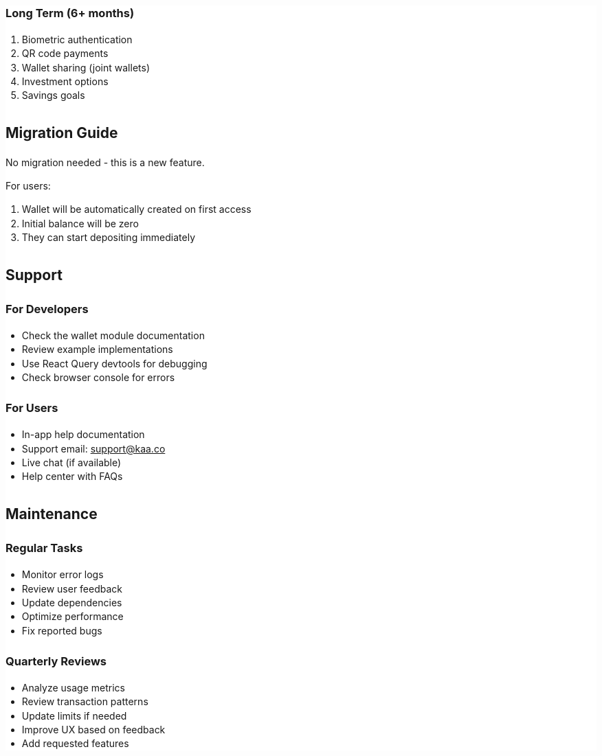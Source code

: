 ### Long Term (6+ months)

1. Biometric authentication
2. QR code payments
3. Wallet sharing (joint wallets)
4. Investment options
5. Savings goals

## Migration Guide

No migration needed - this is a new feature.

For users:

1. Wallet will be automatically created on first access
2. Initial balance will be zero
3. They can start depositing immediately

## Support

### For Developers

- Check the wallet module documentation
- Review example implementations
- Use React Query devtools for debugging
- Check browser console for errors

### For Users

- In-app help documentation
- Support email: <support@kaa.co>
- Live chat (if available)
- Help center with FAQs

## Maintenance

### Regular Tasks

- Monitor error logs
- Review user feedback
- Update dependencies
- Optimize performance
- Fix reported bugs

### Quarterly Reviews

- Analyze usage metrics
- Review transaction patterns
- Update limits if needed
- Improve UX based on feedback
- Add requested features
